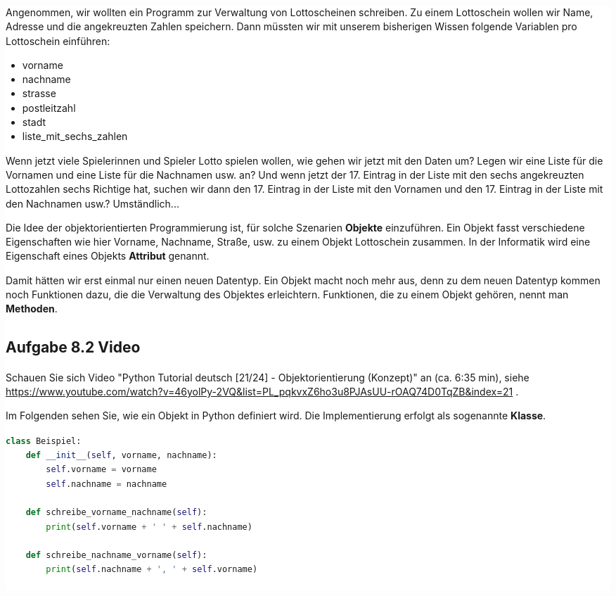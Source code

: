 Angenommen, wir wollten ein Programm zur Verwaltung von Lottoscheinen schreiben.
Zu einem Lottoschein wollen wir Name, Adresse und die angekreuzten Zahlen
speichern. Dann müssten wir mit unserem bisherigen Wissen folgende Variablen pro
Lottoschein einführen:

* vorname
* nachname
* strasse
* postleitzahl
* stadt
* liste_mit_sechs_zahlen

Wenn jetzt viele Spielerinnen und Spieler Lotto spielen wollen, wie gehen wir
jetzt mit den Daten um? Legen wir eine Liste für die Vornamen und eine Liste für
die Nachnamen usw. an? Und wenn jetzt der 17. Eintrag in der Liste mit den sechs
angekreuzten Lottozahlen sechs Richtige hat, suchen wir dann den 17. Eintrag in
der Liste mit den Vornamen und den 17. Eintrag in der Liste mit den Nachnamen
usw.? Umständlich...

Die Idee der objektorientierten Programmierung ist, für solche Szenarien
**Objekte** einzuführen. Ein Objekt fasst verschiedene Eigenschaften wie hier
Vorname, Nachname, Straße, usw. zu einem Objekt Lottoschein zusammen. In der
Informatik wird eine Eigenschaft eines Objekts **Attribut** genannt. 

Damit hätten wir erst einmal nur einen neuen Datentyp. Ein Objekt macht noch
mehr aus, denn zu dem neuen Datentyp kommen noch Funktionen dazu, die die
Verwaltung des Objektes erleichtern. Funktionen, die zu einem Objekt gehören,
nennt man **Methoden**.


## Aufgabe 8.2 Video

Schauen Sie sich Video "Python Tutorial deutsch [21/24] - Objektorientierung
(Konzept)" an (ca. 6:35 min), siehe
https://www.youtube.com/watch?v=46yolPy-2VQ&list=PL_pqkvxZ6ho3u8PJAsUU-rOAQ74D0TqZB&index=21
.


Im Folgenden sehen Sie, wie ein Objekt in Python definiert wird. Die
Implementierung erfolgt als sogenannte **Klasse**. 

```python
class Beispiel:
    def __init__(self, vorname, nachname):
        self.vorname = vorname
        self.nachname = nachname
        
    def schreibe_vorname_nachname(self):
        print(self.vorname + ' ' + self.nachname)
        
    def schreibe_nachname_vorname(self):
        print(self.nachname + ', ' + self.vorname)
   
```
